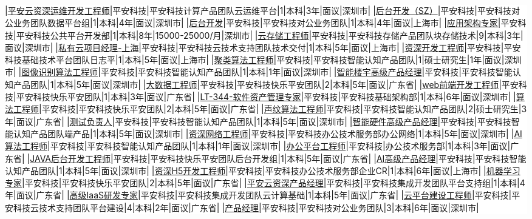 |[平安云资深运维开发工程师](../detail/3349DF9BBF244FE48C9177C77DDFEB74.md)|平安科技|平安科技计算产品团队云运维平台|1|本科|3年|面议|深圳市|
|[后台开发（SZ）](../detail/78D71137903B46A8918C71B6F8A40965.md)|平安科技|平安科技对公业务团队数据平台组|1|本科|4年|面议|深圳市|
|[后台开发](../detail/751BA8E6234F44799538302C8A899751.md)|平安科技|平安科技对公业务团队|1|本科|4年|面议|上海市|
|[应用架构专家](../detail/FFD4B6504D2B4F6DA628E59A400E6B0F.md)|平安科技|平安科技公共平台开发部|1|本科|8年|15000-25000/月|深圳市|
|[云存储工程师](../detail/45C37B09210D43F1815EC5D4B4366C37.md)|平安科技|平安科技存储产品团队块存储技术|9|本科|3年|面议|深圳市|
|[私有云项目经理-上海](../detail/769B8AB2622A45C18F5549B857495ACD.md)|平安科技|平安科技云技术支持团队技术交付|1|本科|5年|面议|上海市|
|[资深开发工程师](../detail/52AF11892D0046789C04312452D01D7E.md)|平安科技|平安科技基础技术平台团队日志平|1|本科|5年|面议|上海市|
|[聚类算法工程师](../detail/4A2C153ACB2C4F769ACFDA4281C53C1B.md)|平安科技|平安科技智能认知产品团队|1|硕士研究生|1年|面议|深圳市|
|[图像识别算法工程师](../detail/D22B6DB97B8A4E4894EA3FA7E1970D3C.md)|平安科技|平安科技智能认知产品团队|1|本科|1年|面议|深圳市|
|[智能楼宇高级产品经理](../detail/B5CDFEF340174C16A2FC8CC6F2FB2A22.md)|平安科技|平安科技智能认知产品团队|1|本科|5年|面议|深圳市|
|[大数据工程师](../detail/A0EBBCA4B7CF42B8BC41173FE9FA29DB.md)|平安科技|平安科技快乐平安团队|2|本科|5年|面议|广东省|
|[web前端开发工程师](../detail/50973B59572B451EB9689CA4C0B51165.md)|平安科技|平安科技快乐平安团队|1|本科|3年|面议|广东省|
|[LT-344-软件资产管理专家](../detail/567C80C580D948238CDC0D1F07393454.md)|平安科技|平安科技基础架构部|1|本科|6年|面议|深圳市|
|[算法工程师](../detail/36B94C78B2CF4D199D2DDFF728E73C3D.md)|平安科技|平安科技快乐平安团队|2|本科|5年|面议|广东省|
|[声纹算法工程师](../detail/804A66D23E6C449D9392A6087EDE1D88.md)|平安科技|平安科技智能认知产品团队|2|硕士研究生|3年|面议|广东省|
|[测试负责人](../detail/0D37847362C947DEA49CCCCAA03270FF.md)|平安科技|平安科技智能认知产品团队|1|本科|5年|面议|深圳市|
|[智能硬件高级产品经理](../detail/32CD410A1A4640029794CE94AF444561.md)|平安科技|平安科技智能认知产品团队端产品|1|本科|5年|面议|深圳市|
|[资深网络工程师](../detail/A73A8CBCFE3040AE88507E63E885DDE8.md)|平安科技|平安科技办公技术服务部办公网络|1|本科|5年|面议|深圳市|
|[AI算法工程师](../detail/813CD5421A374A30A1F72EEE3986D40A.md)|平安科技|平安科技智能认知产品团队|1|本科|1年|面议|深圳市|
|[办公平台工程师](../detail/2B381997F84C4516877FD9709EFE534D.md)|平安科技|办公技术服务部|1|本科|3年|面议|广东省|
|[JAVA后台开发工程师](../detail/6C6643952400473CA9EFA3CB3945BC6B.md)|平安科技|平安科技快乐平安团队后台开发组|1|本科|5年|面议|广东省|
|[AI高级产品经理](../detail/6D772E331E0445E59F5052992DF1DAEF.md)|平安科技|平安科技智能认知产品团队|1|本科|5年|面议|深圳市|
|[资深H5开发工程师](../detail/0F7770657B6A49369DA59B10F9AD6A40.md)|平安科技|平安科技办公技术服务部企业CR|1|本科|6年|面议|上海市|
|[机器学习专家](../detail/E8DDFBC00C364F3F9F85F369B99DACC2.md)|平安科技|平安科技快乐平安团队|2|本科|5年|面议|广东省|
|[平安云资深产品经理](../detail/3B88B50DFE1249DDA5388F6C5F4714C7.md)|平安科技|平安科技集成开发团队平台支持组|1|本科|4年|面议|广东省|
|[高级IaaS研发专家](../detail/2A9F30397B3C4A4D87A3593A06B7709A.md)|平安科技|平安科技集成开发团队云计算基础|1|本科|5年|面议|广东省|
|[云平台建设工程师](../detail/41EA8413C63140CCB77DB3C1172280B7.md)|平安科技|平安科技云技术支持团队平台建设|4|本科|2年|面议|广东省|
|[产品经理](../detail/BEE22A21A40C4C7282AF6CA7CDFED221.md)|平安科技|平安科技对公业务团队|3|本科|6年|面议|深圳市|




